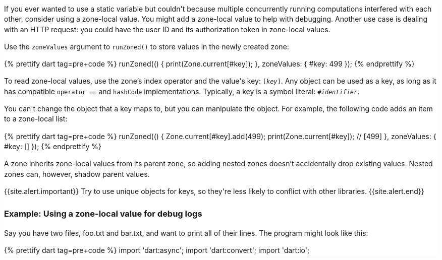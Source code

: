 If you ever wanted to use a static variable
but couldn't because
multiple concurrently running computations interfered with each other,
consider using a zone-local value.
You might add a zone-local value to help with debugging.
Another use case is dealing with an HTTP request:
you could have the user ID
and its authorization token in zone-local values.

Use the `zoneValues` argument to `runZoned()` to
store values in the newly created zone:


{% prettify dart tag=pre+code %}
runZoned(() {
  print(Zone.current[#key]);
}, zoneValues: { #key: 499 });
{% endprettify %}

To read zone-local values, use the zone’s index operator and the value's key:
<code>[<em>key</em>]</code>.
Any object can be used as a key, as long as it has compatible
`operator ==` and `hashCode` implementations.
Typically, a key is a symbol literal:
<code>#<em>identifier</em></code>.

You can't change the object that a key maps to,
but you can manipulate the object.
For example, the following code
adds an item to a zone-local list:


{% prettify dart tag=pre+code %}
runZoned(() {
  Zone.current[#key].add(499);
  print(Zone.current[#key]); // [499]
}, zoneValues: { #key: [] });
{% endprettify %}

A zone inherits zone-local values from its parent zone,
so adding nested zones doesn’t accidentally drop existing values.
Nested zones can, however, shadow parent values.

{{site.alert.important}}
  Try to use unique objects for keys,
  so they're less likely to conflict with other libraries.
{{site.alert.end}}


### Example: Using a zone-local value for debug logs

Say you have two files, foo.txt and bar.txt,
and want to print all of their lines.
The program might look like this:


{% prettify dart tag=pre+code %}
import 'dart:async';
import 'dart:convert';
import 'dart:io';


[`runZoned()`]: ({{site.dart-api}}/{{site.data.pkg-vers.SDK.channel}}/dart-async/runZoned.html)
[`runZonedGuarded()`]: ({{site.dart-api}}/{{site.data.pkg-vers.SDK.channel}}/dart-async/runZonedGuarded.html)
[`Isolate.run()`]: {{site.dart-api}}/dev/dart-isolate/Isolate/run.html
[`Zone.fork`]:  ({{site.dart-api}}/{{site.data.pkg-vers.SDK.channel}}dart-async/Zone/fork.html)
[`Zone.runGuarded`]:  ({{site.dart-api}}/{{site.data.pkg-vers.SDK.channel}}dart-async/Zone/runGuarded.html)
[`ZoneSpecification.uncaughtErrorHandler`]:  ({{site.dart-api}}/{{site.data.pkg-vers.SDK.channel}}dart-async/ZoneSpecification/handleUncaughtError.html)